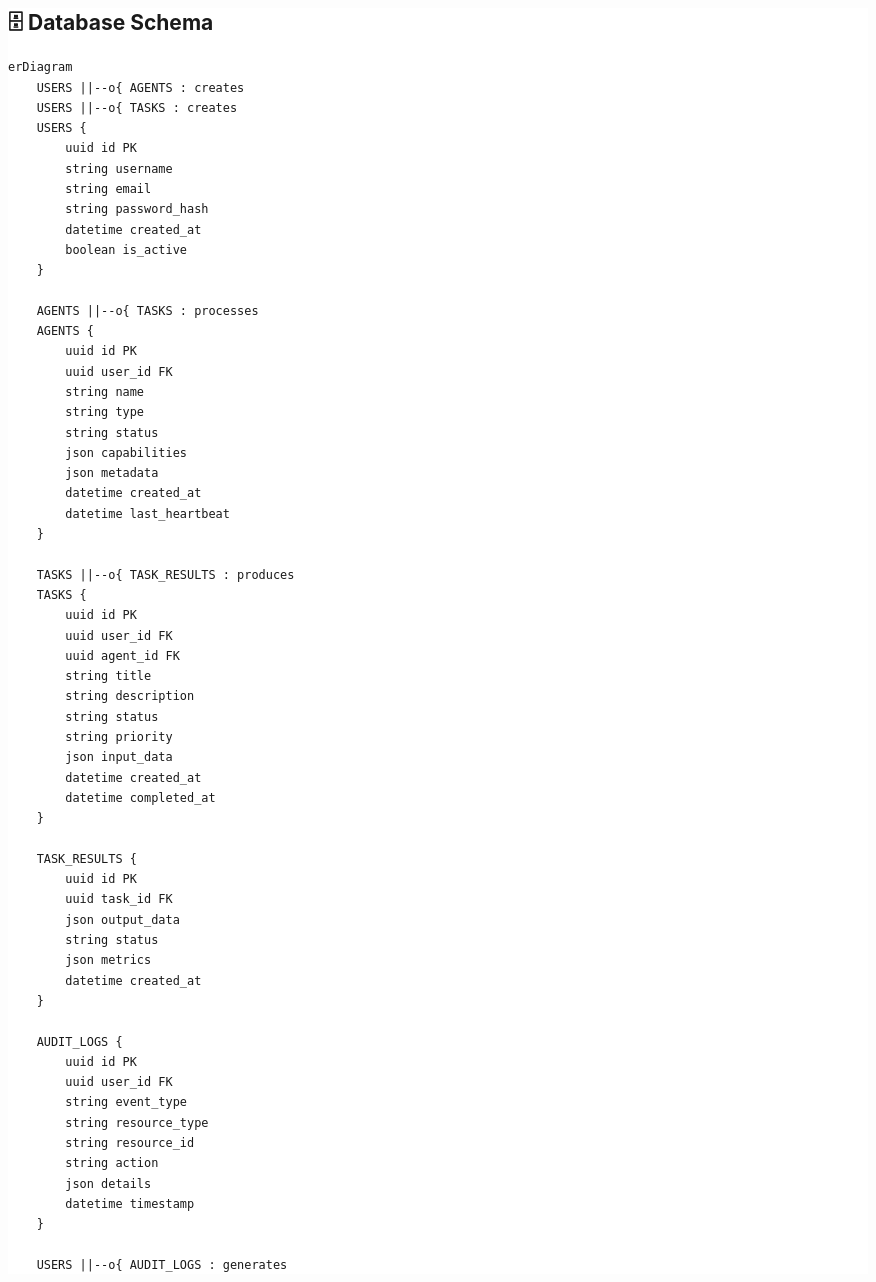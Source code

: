 ## 🗄️ Database Schema

```mermaid
erDiagram
    USERS ||--o{ AGENTS : creates
    USERS ||--o{ TASKS : creates
    USERS {
        uuid id PK
        string username
        string email
        string password_hash
        datetime created_at
        boolean is_active
    }
    
    AGENTS ||--o{ TASKS : processes
    AGENTS {
        uuid id PK
        uuid user_id FK
        string name
        string type
        string status
        json capabilities
        json metadata
        datetime created_at
        datetime last_heartbeat
    }
    
    TASKS ||--o{ TASK_RESULTS : produces
    TASKS {
        uuid id PK
        uuid user_id FK
        uuid agent_id FK
        string title
        string description
        string status
        string priority
        json input_data
        datetime created_at
        datetime completed_at
    }
    
    TASK_RESULTS {
        uuid id PK
        uuid task_id FK
        json output_data
        string status
        json metrics
        datetime created_at
    }
    
    AUDIT_LOGS {
        uuid id PK
        uuid user_id FK
        string event_type
        string resource_type
        string resource_id
        string action
        json details
        datetime timestamp
    }
    
    USERS ||--o{ AUDIT_LOGS : generates
```